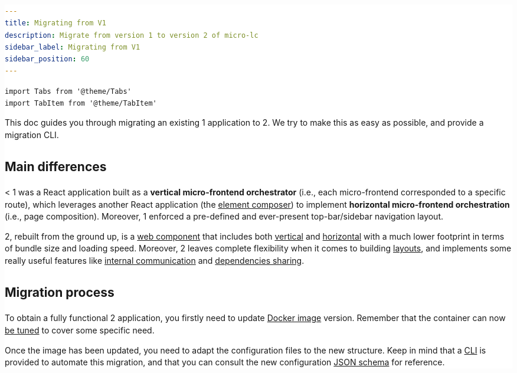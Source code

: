 ```yaml
---
title: Migrating from V1
description: Migrate from version 1 to version 2 of micro-lc
sidebar_label: Migrating from V1
sidebar_position: 60
---
```


```mdx-code-block
import Tabs from '@theme/Tabs'
import TabItem from '@theme/TabItem'
```

This doc guides you through migrating an existing <micro-lc></micro-lc> 1 application to <micro-lc></micro-lc> 2. We try
to make this as easy as possible, and provide a migration CLI.

## Main differences

<<micro-lc></micro-lc> 1 was a React application built as a **vertical micro-frontend orchestrator** (i.e., each 
micro-frontend corresponded to a specific route), which leverages another React application (the 
[element composer](https://github.com/micro-lc/micro-lc-element-composer)) to implement **horizontal micro-frontend 
orchestration** (i.e., page composition). Moreover, <micro-lc></micro-lc> 1 enforced a pre-defined and ever-present
top-bar/sidebar navigation layout.

<micro-lc></micro-lc> 2, rebuilt from the ground up, is a [web component](../api/micro-lc-web-component.md) that
includes both [vertical](./guides/routing.md) and [horizontal](./concepts/composition.md) with a much lower footprint
in terms of bundle size and loading speed. Moreover, <micro-lc></micro-lc> 2 leaves complete flexibility when it comes
to building [layouts](./guides/layout.md), and implements some really useful features like
[internal communication](./concepts/communication.md) and [dependencies sharing](./guides/reuse-third-party-libraries.md).

## Migration process

To obtain a fully functional <micro-lc></micro-lc> 2 application, you firstly need to update <micro-lc></micro-lc>
[Docker image](https://hub.docker.com/r/microlc/micro-lc) version. Remember that the container can now
[be tuned](./getting-started.md#deploy-docker-container) to cover some specific need.

Once the image has been updated, you need to adapt the configuration files to the new structure. Keep in mind that a
[CLI](#automated-migration) is provided to automate this migration, and that you can consult the new configuration
[JSON schema](https://raw.githubusercontent.com/micro-lc/micro-lc/v2/main/packages/interfaces/schemas/v2/config.schema.json)
for reference.
